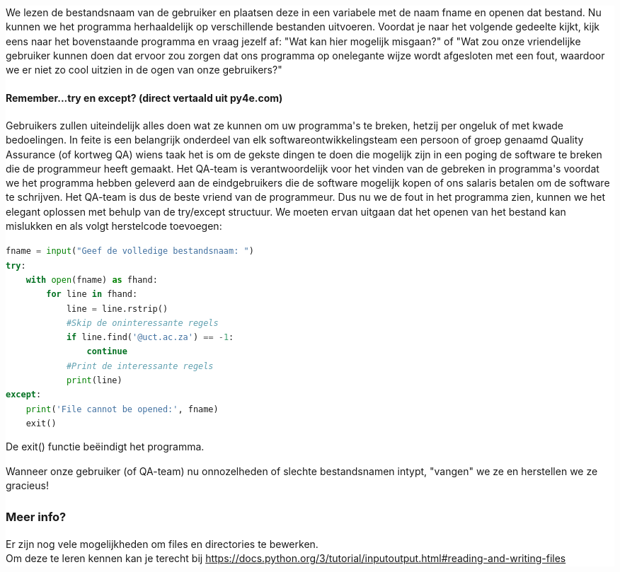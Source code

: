 We lezen de bestandsnaam van de gebruiker en plaatsen deze in een variabele met de naam fname en openen dat bestand. Nu kunnen we het programma herhaaldelijk op verschillende bestanden uitvoeren.
Voordat je naar het volgende gedeelte kijkt, kijk eens naar het bovenstaande programma en vraag jezelf af: "Wat kan hier mogelijk misgaan?" of "Wat zou onze vriendelijke gebruiker kunnen doen dat ervoor zou zorgen dat ons programma op onelegante wijze wordt afgesloten met een fout, waardoor we er niet zo cool uitzien in de ogen van onze gebruikers?"

#### Remember...try en except? (direct vertaald uit py4e.com)

Gebruikers zullen uiteindelijk alles doen wat ze kunnen om uw programma's te breken, hetzij per ongeluk of met kwade bedoelingen. In feite is een belangrijk onderdeel van elk softwareontwikkelingsteam een persoon of groep genaamd Quality Assurance (of kortweg QA) wiens taak het is om de gekste dingen te doen die mogelijk zijn in een poging de software te breken die de programmeur heeft gemaakt. 
Het QA-team is verantwoordelijk voor het vinden van de gebreken in programma's voordat we het programma hebben geleverd aan de eindgebruikers die de software mogelijk kopen of ons salaris betalen om de software te schrijven. Het QA-team is dus de beste vriend van de programmeur. 
Dus nu we de fout in het programma zien, kunnen we het elegant oplossen met behulp van de try/except structuur. We moeten ervan uitgaan dat het openen van het bestand kan mislukken en als volgt herstelcode toevoegen:

~~~python
fname = input("Geef de volledige bestandsnaam: ")
try: 
    with open(fname) as fhand:
        for line in fhand:
            line = line.rstrip()
            #Skip de oninteressante regels
            if line.find('@uct.ac.za') == -1:
                continue
            #Print de interessante regels
            print(line)
except:
    print('File cannot be opened:', fname)
    exit()
~~~

De exit() functie beëindigt het programma. 

Wanneer onze gebruiker (of QA-team) nu onnozelheden of slechte bestandsnamen intypt, "vangen" we ze en herstellen we ze gracieus!

### Meer info?

Er zijn nog vele mogelijkheden om files en directories te bewerken.  
Om deze te leren kennen kan je terecht bij https://docs.python.org/3/tutorial/inputoutput.html#reading-and-writing-files
